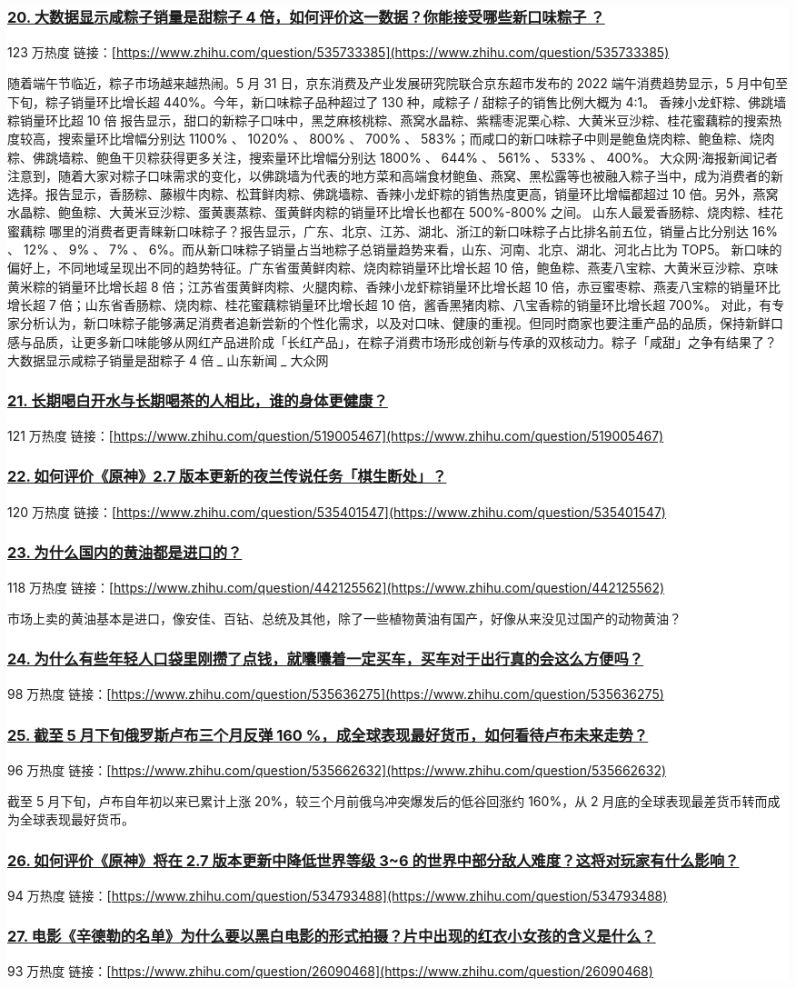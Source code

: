 ### [20. 大数据显示咸粽子销量是甜粽子 4 倍，如何评价这一数据？你能接受哪些新口味粽子 ？](https://www.zhihu.com/question/535733385)
123 万热度 链接：[https://www.zhihu.com/question/535733385](https://www.zhihu.com/question/535733385)

随着端午节临近，粽子市场越来越热闹。5 月 31 日，京东消费及产业发展研究院联合京东超市发布的 2022 端午消费趋势显示，5 月中旬至下旬，粽子销量环比增长超 440%。今年，新口味粽子品种超过了 130 种，咸粽子 / 甜粽子的销售比例大概为 4:1。 香辣小龙虾粽、佛跳墙粽销量环比超 10 倍 报告显示，甜口的新粽子口味中，黑芝麻核桃粽、燕窝水晶粽、紫糯枣泥栗心粽、大黄米豆沙粽、桂花蜜藕粽的搜索热度较高，搜索量环比增幅分别达 1100% 、 1020% 、 800% 、 700% 、 583%；而咸口的新口味粽子中则是鲍鱼烧肉粽、鲍鱼粽、烧肉粽、佛跳墙粽、鲍鱼干贝粽获得更多关注，搜索量环比增幅分别达 1800% 、 644% 、 561% 、 533% 、 400%。 大众网·海报新闻记者注意到，随着大家对粽子口味需求的变化，以佛跳墙为代表的地方菜和高端食材鲍鱼、燕窝、黑松露等也被融入粽子当中，成为消费者的新选择。报告显示，香肠粽、藤椒牛肉粽、松茸鲜肉粽、佛跳墙粽、香辣小龙虾粽的销售热度更高，销量环比增幅都超过 10 倍。另外，燕窝水晶粽、鲍鱼粽、大黄米豆沙粽、蛋黄裹蒸粽、蛋黄鲜肉粽的销量环比增长也都在 500%-800% 之间。 山东人最爱香肠粽、烧肉粽、桂花蜜藕粽 哪里的消费者更青睐新口味粽子？报告显示，广东、北京、江苏、湖北、浙江的新口味粽子占比排名前五位，销量占比分别达 16% 、 12% 、 9% 、 7% 、 6%。而从新口味粽子销量占当地粽子总销量趋势来看，山东、河南、北京、湖北、河北占比为 TOP5。 新口味的偏好上，不同地域呈现出不同的趋势特征。广东省蛋黄鲜肉粽、烧肉粽销量环比增长超 10 倍，鲍鱼粽、燕麦八宝粽、大黄米豆沙粽、京味黄米粽的销量环比增长超 8 倍；江苏省蛋黄鲜肉粽、火腿肉粽、香辣小龙虾粽销量环比增长超 10 倍，赤豆蜜枣粽、燕麦八宝粽的销量环比增长超 7 倍；山东省香肠粽、烧肉粽、桂花蜜藕粽销量环比增长超 10 倍，酱香黑猪肉粽、八宝香粽的销量环比增长超 700%。 对此，有专家分析认为，新口味粽子能够满足消费者追新尝新的个性化需求，以及对口味、健康的重视。但同时商家也要注重产品的品质，保持新鲜口感与品质，让更多新口味能够从网红产品进阶成「长红产品」，在粽子消费市场形成创新与传承的双核动力。粽子「咸甜」之争有结果了？大数据显示咸粽子销量是甜粽子 4 倍 _ 山东新闻 _ 大众网

### [21. 长期喝白开水与长期喝茶的人相比，谁的身体更健康？](https://www.zhihu.com/question/519005467)
121 万热度 链接：[https://www.zhihu.com/question/519005467](https://www.zhihu.com/question/519005467)



### [22. 如何评价《原神》2.7 版本更新的夜兰传说任务「棋生断处」？](https://www.zhihu.com/question/535401547)
120 万热度 链接：[https://www.zhihu.com/question/535401547](https://www.zhihu.com/question/535401547)



### [23. 为什么国内的黄油都是进口的？](https://www.zhihu.com/question/442125562)
118 万热度 链接：[https://www.zhihu.com/question/442125562](https://www.zhihu.com/question/442125562)

市场上卖的黄油基本是进口，像安佳、百钻、总统及其他，除了一些植物黄油有国产，好像从来没见过国产的动物黄油？

### [24. 为什么有些年轻人口袋里刚攒了点钱，就囔囔着一定买车，买车对于出行真的会这么方便吗？](https://www.zhihu.com/question/535636275)
98 万热度 链接：[https://www.zhihu.com/question/535636275](https://www.zhihu.com/question/535636275)



### [25. 截至 5 月下旬俄罗斯卢布三个月反弹 160 %，成全球表现最好货币，如何看待卢布未来走势？](https://www.zhihu.com/question/535662632)
96 万热度 链接：[https://www.zhihu.com/question/535662632](https://www.zhihu.com/question/535662632)

截至 5 月下旬，卢布自年初以来已累计上涨 20%，较三个月前俄乌冲突爆发后的低谷回涨约 160%，从 2 月底的全球表现最差货币转而成为全球表现最好货币。

### [26. 如何评价《原神》将在 2.7 版本更新中降低世界等级 3~6 的世界中部分敌人难度？这将对玩家有什么影响？](https://www.zhihu.com/question/534793488)
94 万热度 链接：[https://www.zhihu.com/question/534793488](https://www.zhihu.com/question/534793488)



### [27. 电影《辛德勒的名单》为什么要以黑白电影的形式拍摄？片中出现的红衣小女孩的含义是什么？](https://www.zhihu.com/question/26090468)
93 万热度 链接：[https://www.zhihu.com/question/26090468](https://www.zhihu.com/question/26090468)
